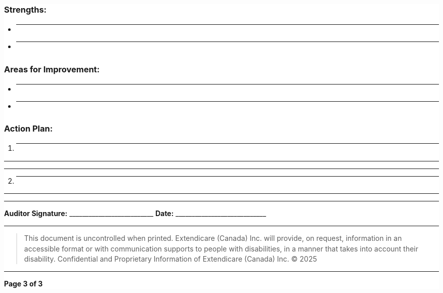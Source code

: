 ### Strengths:
- ____________________________________________________________________________________________________________
- __________________________________________

### Areas for Improvement:
- ____________________________________________________________________________________________________________
- __________________________________________

### Action Plan:
1.  ____________________________________________________________________________________________________
____________________________________________________________________________________________________
__________
2.  ____________________________________________________________________________________________________
____________________________________________________________________________________________________
__________

**Auditor Signature:** __________________________
**Date:** ____________________________

----

> This document is uncontrolled when printed. Extendicare (Canada) Inc. will provide, on request, information in an accessible format or with communication supports to people with disabilities, in a manner that takes into account their disability. Confidential and Proprietary Information of Extendicare (Canada) Inc. © 2025

----

**Page 3 of 3**